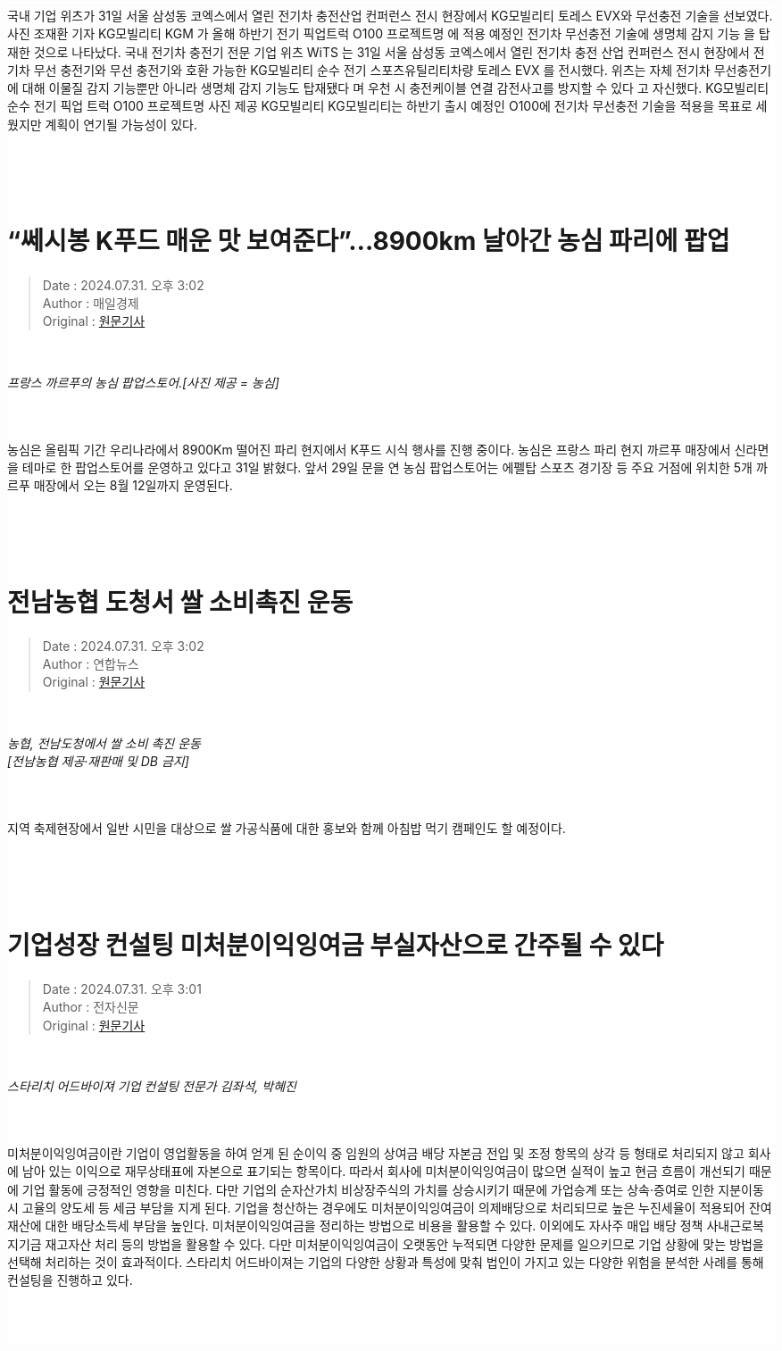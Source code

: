 국내 기업 위츠가 31일 서울 삼성동 코엑스에서 열린 전기차 충전산업 컨퍼런스 전시 현장에서 KG모빌리티 토레스 EVX와 무선충전 기술을 선보였다.
사진 조재환 기자 KG모빌리티 KGM 가 올해 하반기 전기 픽업트럭 O100 프로젝트명 에 적용 예정인 전기차 무선충전 기술에 생명체 감지 기능 을 탑재한 것으로 나타났다.
국내 전기차 충전기 전문 기업 위츠 WiTS 는 31일 서울 삼성동 코엑스에서 열린 전기차 충전 산업 컨퍼런스 전시 현장에서 전기차 무선 충전기와 무선 충전기와 호환 가능한 KG모빌리티 순수 전기 스포츠유틸리티차량 토레스 EVX 를 전시했다.
위츠는 자체 전기차 무선충전기에 대해 이물질 감지 기능뿐만 아니라 생명체 감지 기능도 탑재됐다 며 우천 시 충전케이블 연결 감전사고를 방지할 수 있다 고 자신했다.
KG모빌리티 순수 전기 픽업 트럭 O100 프로젝트명 사진 제공 KG모빌리티 KG모빌리티는 하반기 출시 예정인 O100에 전기차 무선충전 기술을 적용을 목표로 세웠지만 계획이 연기될 가능성이 있다.  
<br/><br/><br/>  

  
# “쎄시봉 K푸드 매운 맛 보여준다”…8900km 날아간 농심 파리에 팝업  
  
> Date : 2024.07.31. 오후 3:02  
> Author : 매일경제  
> Original : [원문기사](https://n.news.naver.com/mnews/article/009/0005343242?sid=101)  
<br/>  
  
<img alt=" 프랑스 까르푸의 농심 팝업스토어.[사진 제공 = 농심]" class="_LAZY_LOADING _LAZY_LOADING_INIT_HIDE" src="https://imgnews.pstatic.net/image/009/2024/07/31/0005343242_001_20240731150210573.jpg?type=w647" id="img1" style="display: none;"></img><em class="img_desc"> 프랑스 까르푸의 농심 팝업스토어.[사진 제공 = 농심]</em>  
<br/><br/>  
  
농심은 올림픽 기간 우리나라에서 8900Km 떨어진 파리 현지에서 K푸드 시식 행사를 진행 중이다.
농심은 프랑스 파리 현지 까르푸 매장에서 신라면을 테마로 한 팝업스토어를 운영하고 있다고 31일 밝혔다.
앞서 29일 문을 연 농심 팝업스토어는 에펠탑 스포츠 경기장 등 주요 거점에 위치한 5개 까르푸 매장에서 오는 8월 12일까지 운영된다.  
<br/><br/><br/>  

  
# 전남농협 도청서 쌀 소비촉진 운동  
  
> Date : 2024.07.31. 오후 3:02  
> Author : 연합뉴스  
> Original : [원문기사](https://n.news.naver.com/mnews/article/001/0014843882?sid=101)  
<br/>  
  
<img alt="농협, 전남도청에서 쌀 소비 촉진 운동[전남농협 제공·재판매 및 DB 금지]" class="_LAZY_LOADING _LAZY_LOADING_INIT_HIDE" src="https://imgnews.pstatic.net/image/001/2024/07/31/AKR20240731115100054_01_i_P4_20240731150223933.jpg?type=w647" id="img1" style="display: none;"></img><em class="img_desc">농협, 전남도청에서 쌀 소비 촉진 운동<br/>[전남농협 제공·재판매 및 DB 금지]</em>  
<br/><br/>  
  
지역 축제현장에서 일반 시민을 대상으로 쌀 가공식품에 대한 홍보와 함께 아침밥 먹기 캠페인도 할 예정이다.  
<br/><br/><br/>  

  
# 기업성장 컨설팅 미처분이익잉여금 부실자산으로 간주될 수 있다  
  
> Date : 2024.07.31. 오후 3:01  
> Author : 전자신문  
> Original : [원문기사](https://n.news.naver.com/mnews/article/030/0003228152?sid=101)  
<br/>  
  
<img alt="스타리치 어드바이져 기업 컨설팅 전문가 김좌석, 박혜진" class="_LAZY_LOADING _LAZY_LOADING_INIT_HIDE" src="https://imgnews.pstatic.net/image/030/2024/07/31/0003228152_001_20240731150130623.jpg?type=w647" id="img1" style="display: none;"></img><em class="img_desc">스타리치 어드바이져 기업 컨설팅 전문가 김좌석, 박혜진</em>  
<br/><br/>  
  
미처분이익잉여금이란 기업이 영업활동을 하여 얻게 된 순이익 중 임원의 상여금 배당 자본금 전입 및 조정 항목의 상각 등 형태로 처리되지 않고 회사에 남아 있는 이익으로 재무상태표에 자본으로 표기되는 항목이다.
따라서 회사에 미처분이익잉여금이 많으면 실적이 높고 현금 흐름이 개선되기 때문에 기업 활동에 긍정적인 영향을 미친다.
다만 기업의 순자산가치 비상장주식의 가치를 상승시키기 때문에 가업승계 또는 상속·증여로 인한 지분이동 시 고율의 양도세 등 세금 부담을 지게 된다.
기업을 청산하는 경우에도 미처분이익잉여금이 의제배당으로 처리되므로 높은 누진세율이 적용되어 잔여 재산에 대한 배당소득세 부담을 높인다.
미처분이익잉여금을 정리하는 방법으로 비용을 활용할 수 있다.
이외에도 자사주 매입 배당 정책 사내근로복지기금 재고자산 처리 등의 방법을 활용할 수 있다.
다만 미처분이익잉여금이 오랫동안 누적되면 다양한 문제를 일으키므로 기업 상황에 맞는 방법을 선택해 처리하는 것이 효과적이다.
스타리치 어드바이져는 기업의 다양한 상황과 특성에 맞춰 법인이 가지고 있는 다양한 위험을 분석한 사례를 통해 컨설팅을 진행하고 있다.  
<br/><br/><br/>  
